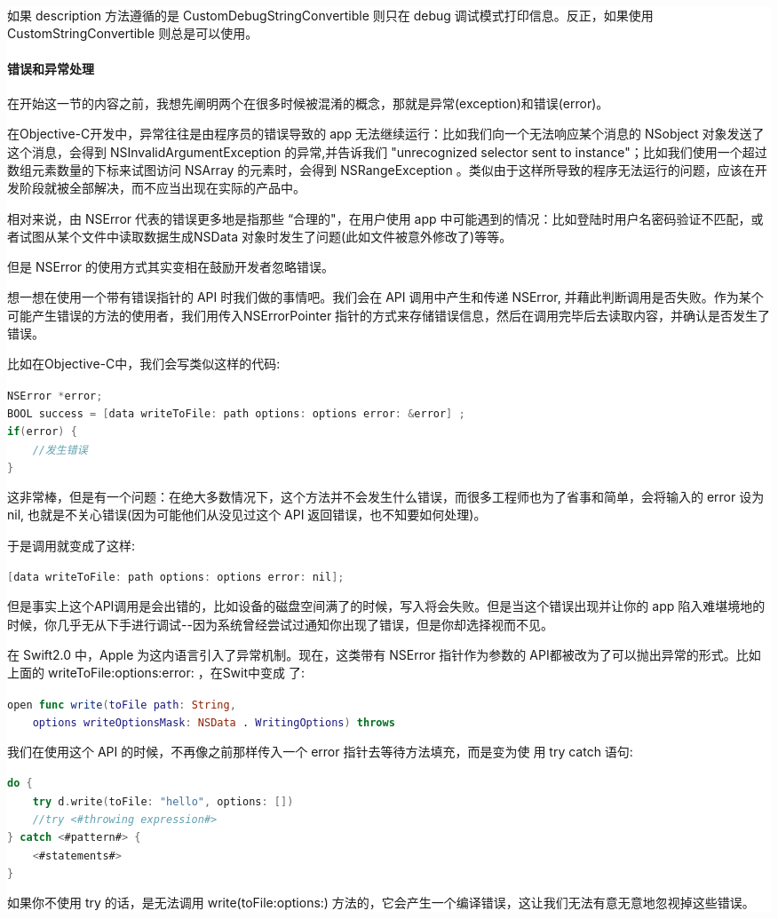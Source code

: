 如果 description 方法遵循的是 CustomDebugStringConvertible 则只在 debug 调试模式打印信息。反正，如果使用 CustomStringConvertible 则总是可以使用。

#### 错误和异常处理

在开始这一节的内容之前，我想先阐明两个在很多时候被混淆的概念，那就是异常(exception)和错误(error)。

在Objective-C开发中，异常往往是由程序员的错误导致的 app 无法继续运行：比如我们向一个无法响应某个消息的 NSobject 对象发送了这个消息，会得到 NSInvalidArgumentException 的异常,并告诉我们 "unrecognized selector sent to instance"；比如我们使用一个超过数组元素数量的下标来试图访问 NSArray 的元素时，会得到 NSRangeException 。类似由于这样所导致的程序无法运行的问题，应该在开发阶段就被全部解决，而不应当出现在实际的产品中。

相对来说，由 NSError 代表的错误更多地是指那些 “合理的"，在用户使用 app 中可能遇到的情况：比如登陆时用户名密码验证不匹配，或者试图从某个文件中读取数据生成NSData 对象时发生了问题(此如文件被意外修改了)等等。

但是 NSError 的使用方式其实变相在鼓励开发者忽略错误。

想一想在使用一个带有错误指针的 API 时我们做的事情吧。我们会在 API 调用中产生和传递 NSError, 并藉此判断调用是否失败。作为某个可能产生错误的方法的使用者，我们用传入NSErrorPointer 指针的方式来存储错误信息，然后在调用完毕后去读取内容，并确认是否发生了错误。

比如在Objective-C中，我们会写类似这样的代码:

```Objective-C
NSError *error;
BOOL success = [data writeToFile: path options: options error: &error] ;
if(error) {
    //发生错误
}
```

这非常棒，但是有一个问题：在绝大多数情况下，这个方法并不会发生什么错误，而很多工程师也为了省事和简单，会将输入的 error 设为 nil, 也就是不关心错误(因为可能他们从没见过这个 API 返回错误，也不知要如何处理)。

于是调用就变成了这样:

```Objective-C
[data writeToFile: path options: options error: nil];
```

但是事实上这个API调用是会出错的，比如设备的磁盘空间满了的时候，写入将会失败。但是当这个错误出现并让你的 app 陷入难堪境地的时候，你几乎无从下手进行调试--因为系统曾经尝试过通知你出现了错误，但是你却选择视而不见。

在 Swift2.0 中，Apple 为这内语言引入了异常机制。现在，这类带有 NSError 指针作为参数的
API都被改为了可以抛出异常的形式。比如上面的 writeToFile:options:error: ，在Swit中变成
了:

```swift
open func write(toFile path: String,
    options writeOptionsMask: NSData . WritingOptions) throws
```
我们在使用这个 API 的时候，不再像之前那样传入一个 error 指针去等待方法填充，而是变为使 用 try catch 语句:


```swift
do {
    try d.write(toFile: "hello", options: [])
    //try <#throwing expression#>
} catch <#pattern#> {
    <#statements#>
}
```
如果你不使用 try 的话，是无法调用 write(toFile:options:) 方法的，它会产生一个编译错误，这让我们无法有意无意地忽视掉这些错误。

